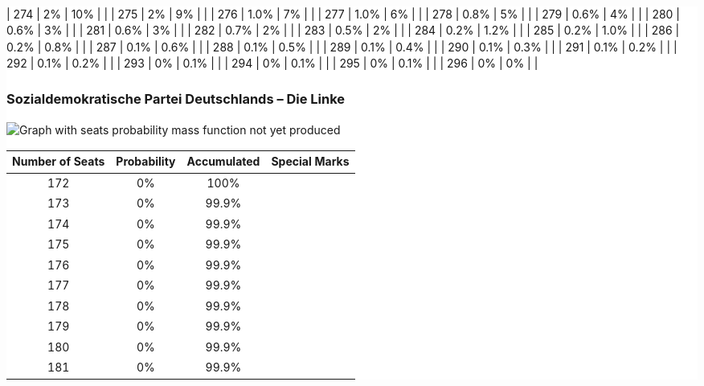 | 274 | 2% | 10% |  |
| 275 | 2% | 9% |  |
| 276 | 1.0% | 7% |  |
| 277 | 1.0% | 6% |  |
| 278 | 0.8% | 5% |  |
| 279 | 0.6% | 4% |  |
| 280 | 0.6% | 3% |  |
| 281 | 0.6% | 3% |  |
| 282 | 0.7% | 2% |  |
| 283 | 0.5% | 2% |  |
| 284 | 0.2% | 1.2% |  |
| 285 | 0.2% | 1.0% |  |
| 286 | 0.2% | 0.8% |  |
| 287 | 0.1% | 0.6% |  |
| 288 | 0.1% | 0.5% |  |
| 289 | 0.1% | 0.4% |  |
| 290 | 0.1% | 0.3% |  |
| 291 | 0.1% | 0.2% |  |
| 292 | 0.1% | 0.2% |  |
| 293 | 0% | 0.1% |  |
| 294 | 0% | 0.1% |  |
| 295 | 0% | 0.1% |  |
| 296 | 0% | 0% |  |

### Sozialdemokratische Partei Deutschlands – Die Linke

![Graph with seats probability mass function not yet produced](2021-08-18-Infratestdimap-coalitions-seats-pmf-spd–linke.png "Seats Probability Mass Function")

| Number of Seats | Probability | Accumulated | Special Marks |
|:---------------:|:-----------:|:-----------:|:-------------:|
| 172 | 0% | 100% |  |
| 173 | 0% | 99.9% |  |
| 174 | 0% | 99.9% |  |
| 175 | 0% | 99.9% |  |
| 176 | 0% | 99.9% |  |
| 177 | 0% | 99.9% |  |
| 178 | 0% | 99.9% |  |
| 179 | 0% | 99.9% |  |
| 180 | 0% | 99.9% |  |
| 181 | 0% | 99.9% |  |